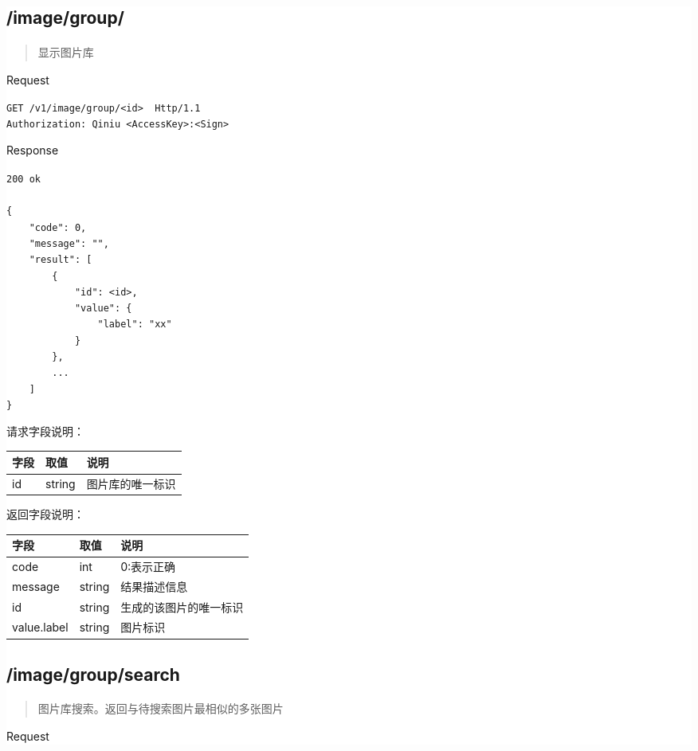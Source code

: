 ## /image/group/<id>

> 显示图片库

Request

```
GET /v1/image/group/<id>  Http/1.1
Authorization: Qiniu <AccessKey>:<Sign>

```

Response

```
200 ok

{
	"code": 0,
	"message": "",
	"result": [
		{
			"id": <id>,
			"value": {
				"label": "xx"
			}
		},
		...
	]
}
```
请求字段说明：

|字段|取值|说明|
|:---|:---|:---|
|id|string|图片库的唯一标识|

返回字段说明：

|字段|取值|说明|
|:---|:---|:---|
|code|int|0:表示正确|
|message|string|结果描述信息|
|id|string|生成的该图片的唯一标识|
|value.label|string|图片标识|

## /image/group/search

> 图片库搜索。返回与待搜索图片最相似的多张图片

Request
